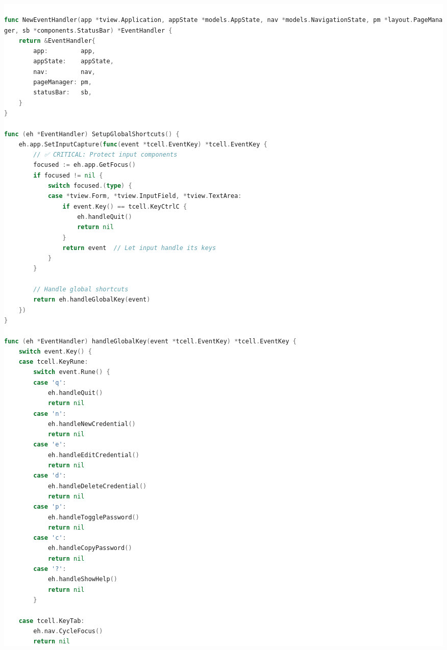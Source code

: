 ```go

func NewEventHandler(app *tview.Application, appState *models.AppState, nav *models.NavigationState, pm *layout.PageManager, sb *components.StatusBar) *EventHandler {
    return &EventHandler{
        app:         app,
        appState:    appState,
        nav:         nav,
        pageManager: pm,
        statusBar:   sb,
    }
}

func (eh *EventHandler) SetupGlobalShortcuts() {
    eh.app.SetInputCapture(func(event *tcell.EventKey) *tcell.EventKey {
        // ✅ CRITICAL: Protect input components
        focused := eh.app.GetFocus()
        if focused != nil {
            switch focused.(type) {
            case *tview.Form, *tview.InputField, *tview.TextArea:
                if event.Key() == tcell.KeyCtrlC {
                    eh.handleQuit()
                    return nil
                }
                return event  // Let input handle its keys
            }
        }

        // Handle global shortcuts
        return eh.handleGlobalKey(event)
    })
}

func (eh *EventHandler) handleGlobalKey(event *tcell.EventKey) *tcell.EventKey {
    switch event.Key() {
    case tcell.KeyRune:
        switch event.Rune() {
        case 'q':
            eh.handleQuit()
            return nil
        case 'n':
            eh.handleNewCredential()
            return nil
        case 'e':
            eh.handleEditCredential()
            return nil
        case 'd':
            eh.handleDeleteCredential()
            return nil
        case 'p':
            eh.handleTogglePassword()
            return nil
        case 'c':
            eh.handleCopyPassword()
            return nil
        case '?':
            eh.handleShowHelp()
            return nil
        }

    case tcell.KeyTab:
        eh.nav.CycleFocus()
        return nil

```